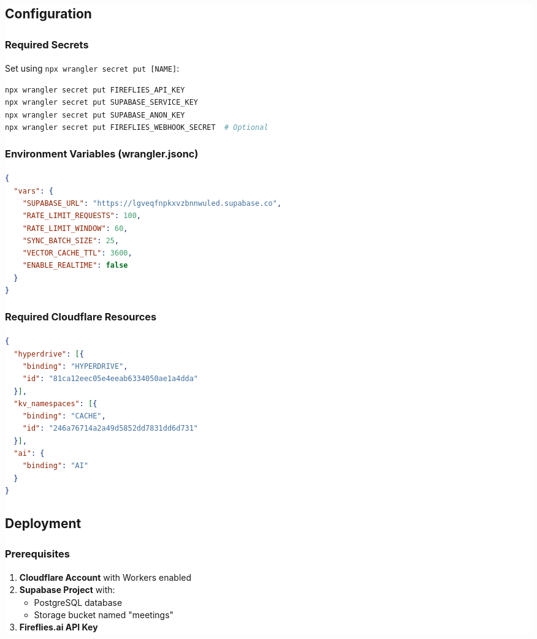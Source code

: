 ## Configuration

### Required Secrets
Set using `npx wrangler secret put [NAME]`:

```bash
npx wrangler secret put FIREFLIES_API_KEY
npx wrangler secret put SUPABASE_SERVICE_KEY  
npx wrangler secret put SUPABASE_ANON_KEY
npx wrangler secret put FIREFLIES_WEBHOOK_SECRET  # Optional
```

### Environment Variables (wrangler.jsonc)

```json
{
  "vars": {
    "SUPABASE_URL": "https://lgveqfnpkxvzbnnwuled.supabase.co",
    "RATE_LIMIT_REQUESTS": 100,
    "RATE_LIMIT_WINDOW": 60,
    "SYNC_BATCH_SIZE": 25,
    "VECTOR_CACHE_TTL": 3600,
    "ENABLE_REALTIME": false
  }
}
```

### Required Cloudflare Resources

```json
{
  "hyperdrive": [{
    "binding": "HYPERDRIVE",
    "id": "81ca12eec05e4eeab6334050ae1a4dda"
  }],
  "kv_namespaces": [{
    "binding": "CACHE", 
    "id": "246a76714a2a49d5852dd7831dd6d731"
  }],
  "ai": {
    "binding": "AI"
  }
}
```

## Deployment

### Prerequisites

1. **Cloudflare Account** with Workers enabled
2. **Supabase Project** with:
   - PostgreSQL database
   - Storage bucket named "meetings"
3. **Fireflies.ai API Key**
